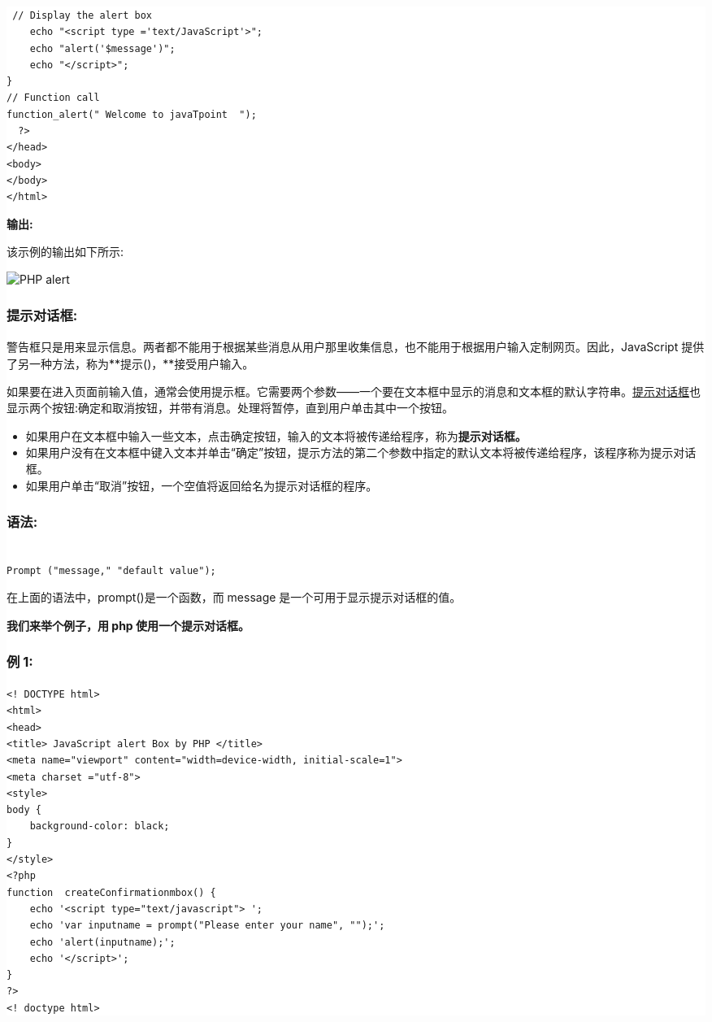 ```
 // Display the alert box  
    echo "<script type ='text/JavaScript'>";
	echo "alert('$message')";
	echo "</script>"; 
} 
// Function call 
function_alert(" Welcome to javaTpoint  "); 
  ?>
</head>
<body>
</body>
</html>

```

**输出:**

该示例的输出如下所示:

![PHP alert](../Images/15cbede565a1498056a8aea5523c697f.png)

### 提示对话框:

警告框只是用来显示信息。两者都不能用于根据某些消息从用户那里收集信息，也不能用于根据用户输入定制网页。因此，JavaScript 提供了另一种方法，称为**提示()，**接受用户输入。

如果要在进入页面前输入值，通常会使用提示框。它需要两个参数——一个要在文本框中显示的消息和文本框的默认字符串。[提示对话框](https://www.javatpoint.com/javascript-prompt-dialog-box)也显示两个按钮:确定和取消按钮，并带有消息。处理将暂停，直到用户单击其中一个按钮。

*   如果用户在文本框中输入一些文本，点击确定按钮，输入的文本将被传递给程序，称为**提示对话框。**
*   如果用户没有在文本框中键入文本并单击“确定”按钮，提示方法的第二个参数中指定的默认文本将被传递给程序，该程序称为提示对话框。
*   如果用户单击“取消”按钮，一个空值将返回给名为提示对话框的程序。

### 语法:

```

Prompt ("message," "default value");

```

在上面的语法中，prompt()是一个函数，而 message 是一个可用于显示提示对话框的值。

**我们来举个例子，用 php 使用一个提示对话框。**

### 例 1:

```
<! DOCTYPE html>
<html>
<head>
<title> JavaScript alert Box by PHP </title>
<meta name="viewport" content="width=device-width, initial-scale=1">
<meta charset ="utf-8">
<style>
body {
	background-color: black;
}
</style>
<?php
function  createConfirmationmbox() {
    echo '<script type="text/javascript"> ';
    echo 'var inputname = prompt("Please enter your name", "");';
    echo 'alert(inputname);';
    echo '</script>';
}
?>
<! doctype html>
```